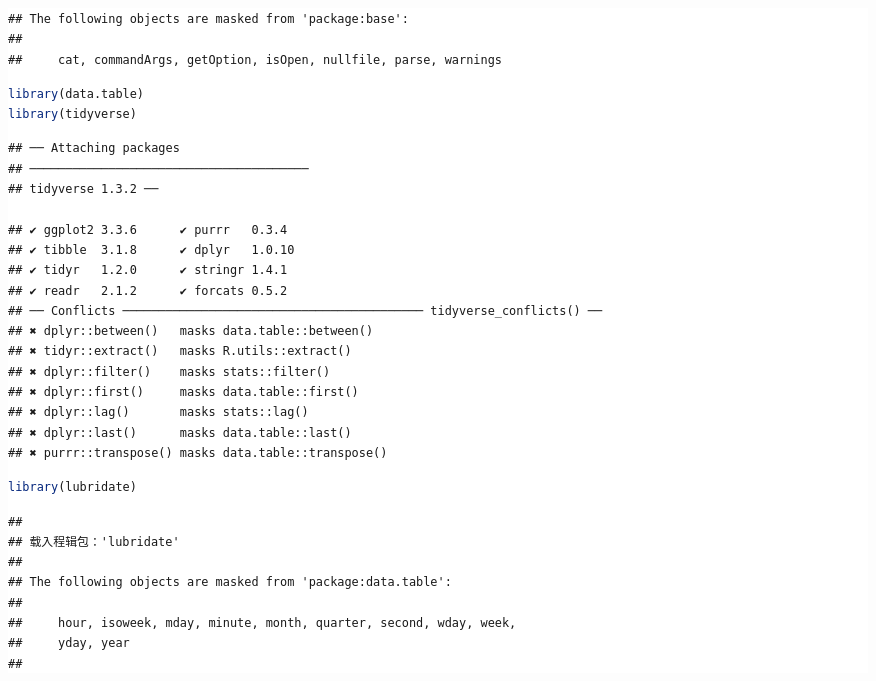     ## The following objects are masked from 'package:base':
    ## 
    ##     cat, commandArgs, getOption, isOpen, nullfile, parse, warnings

``` r
library(data.table)
library(tidyverse)
```

    ## ── Attaching packages
    ## ───────────────────────────────────────
    ## tidyverse 1.3.2 ──

    ## ✔ ggplot2 3.3.6      ✔ purrr   0.3.4 
    ## ✔ tibble  3.1.8      ✔ dplyr   1.0.10
    ## ✔ tidyr   1.2.0      ✔ stringr 1.4.1 
    ## ✔ readr   2.1.2      ✔ forcats 0.5.2 
    ## ── Conflicts ────────────────────────────────────────── tidyverse_conflicts() ──
    ## ✖ dplyr::between()   masks data.table::between()
    ## ✖ tidyr::extract()   masks R.utils::extract()
    ## ✖ dplyr::filter()    masks stats::filter()
    ## ✖ dplyr::first()     masks data.table::first()
    ## ✖ dplyr::lag()       masks stats::lag()
    ## ✖ dplyr::last()      masks data.table::last()
    ## ✖ purrr::transpose() masks data.table::transpose()

``` r
library(lubridate)
```

    ## 
    ## 载入程辑包：'lubridate'
    ## 
    ## The following objects are masked from 'package:data.table':
    ## 
    ##     hour, isoweek, mday, minute, month, quarter, second, wday, week,
    ##     yday, year
    ## 